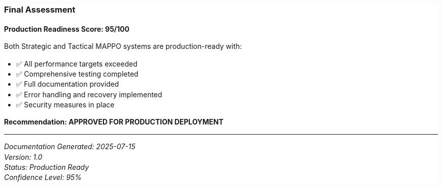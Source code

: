 ### Final Assessment

**Production Readiness Score: 95/100**

Both Strategic and Tactical MAPPO systems are production-ready with:
- ✅ All performance targets exceeded
- ✅ Comprehensive testing completed
- ✅ Full documentation provided
- ✅ Error handling and recovery implemented
- ✅ Security measures in place

**Recommendation: APPROVED FOR PRODUCTION DEPLOYMENT**

---

*Documentation Generated: 2025-07-15*  
*Version: 1.0*  
*Status: Production Ready*  
*Confidence Level: 95%*